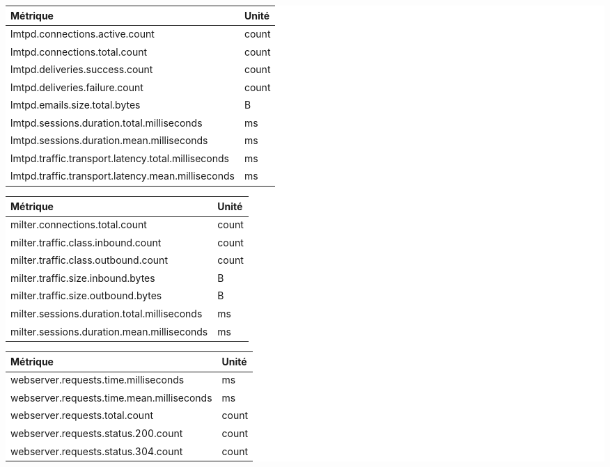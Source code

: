 | Métrique                                           | Unité |
|:---------------------------------------------------|:------|
| lmtpd.connections.active.count                     | count |
| lmtpd.connections.total.count                      | count |
| lmtpd.deliveries.success.count                     | count |
| lmtpd.deliveries.failure.count                     | count |
| lmtpd.emails.size.total.bytes                      | B     |
| lmtpd.sessions.duration.total.milliseconds         | ms    |
| lmtpd.sessions.duration.mean.milliseconds          | ms    |
| lmtpd.traffic.transport.latency.total.milliseconds | ms    |
| lmtpd.traffic.transport.latency.mean.milliseconds  | ms    |

</TabItem>
<TabItem value="Milter" label="Milter">

| Métrique                                    | Unité |
|:--------------------------------------------|:------|
| milter.connections.total.count              | count |
| milter.traffic.class.inbound.count          | count |
| milter.traffic.class.outbound.count         | count |
| milter.traffic.size.inbound.bytes           | B     |
| milter.traffic.size.outbound.bytes          | B     |
| milter.sessions.duration.total.milliseconds | ms    |
| milter.sessions.duration.mean.milliseconds  | ms    |

</TabItem>
<TabItem value="Webserver" label="Webserver">

| Métrique                                  | Unité |
|:------------------------------------------|:------|
| webserver.requests.time.milliseconds      | ms    |
| webserver.requests.time.mean.milliseconds | ms    |
| webserver.requests.total.count            | count |
| webserver.requests.status.200.count       | count |
| webserver.requests.status.304.count       | count |

</TabItem>
<TabItem value="Xmpp" label="Xmpp">

